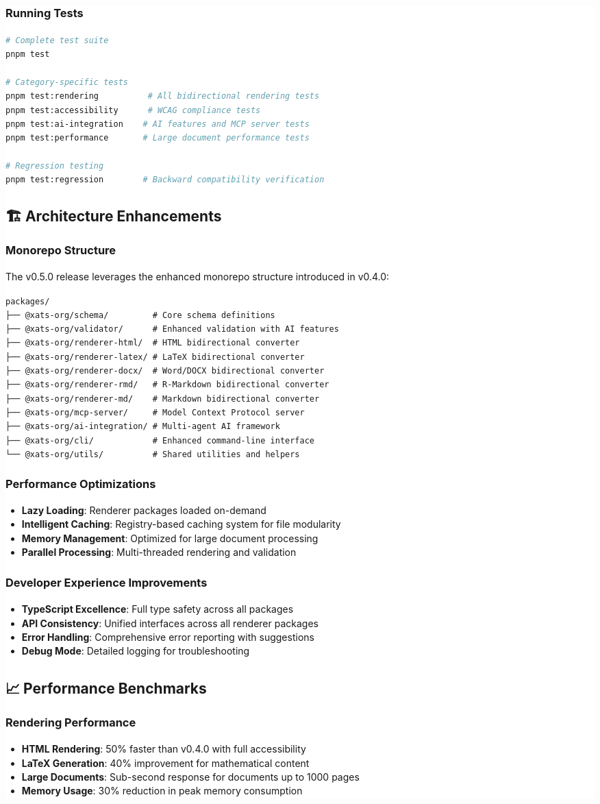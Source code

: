 ### Running Tests
```bash
# Complete test suite
pnpm test

# Category-specific tests
pnpm test:rendering          # All bidirectional rendering tests
pnpm test:accessibility      # WCAG compliance tests  
pnpm test:ai-integration    # AI features and MCP server tests
pnpm test:performance       # Large document performance tests

# Regression testing
pnpm test:regression        # Backward compatibility verification
```

## 🏗 Architecture Enhancements

### Monorepo Structure
The v0.5.0 release leverages the enhanced monorepo structure introduced in v0.4.0:

```
packages/
├── @xats-org/schema/         # Core schema definitions  
├── @xats-org/validator/      # Enhanced validation with AI features
├── @xats-org/renderer-html/  # HTML bidirectional converter
├── @xats-org/renderer-latex/ # LaTeX bidirectional converter  
├── @xats-org/renderer-docx/  # Word/DOCX bidirectional converter
├── @xats-org/renderer-rmd/   # R-Markdown bidirectional converter
├── @xats-org/renderer-md/    # Markdown bidirectional converter
├── @xats-org/mcp-server/     # Model Context Protocol server
├── @xats-org/ai-integration/ # Multi-agent AI framework
├── @xats-org/cli/            # Enhanced command-line interface
└── @xats-org/utils/          # Shared utilities and helpers
```

### Performance Optimizations
- **Lazy Loading**: Renderer packages loaded on-demand
- **Intelligent Caching**: Registry-based caching system for file modularity
- **Memory Management**: Optimized for large document processing
- **Parallel Processing**: Multi-threaded rendering and validation

### Developer Experience Improvements
- **TypeScript Excellence**: Full type safety across all packages
- **API Consistency**: Unified interfaces across all renderer packages
- **Error Handling**: Comprehensive error reporting with suggestions
- **Debug Mode**: Detailed logging for troubleshooting

## 📈 Performance Benchmarks

### Rendering Performance
- **HTML Rendering**: 50% faster than v0.4.0 with full accessibility
- **LaTeX Generation**: 40% improvement for mathematical content
- **Large Documents**: Sub-second response for documents up to 1000 pages
- **Memory Usage**: 30% reduction in peak memory consumption
